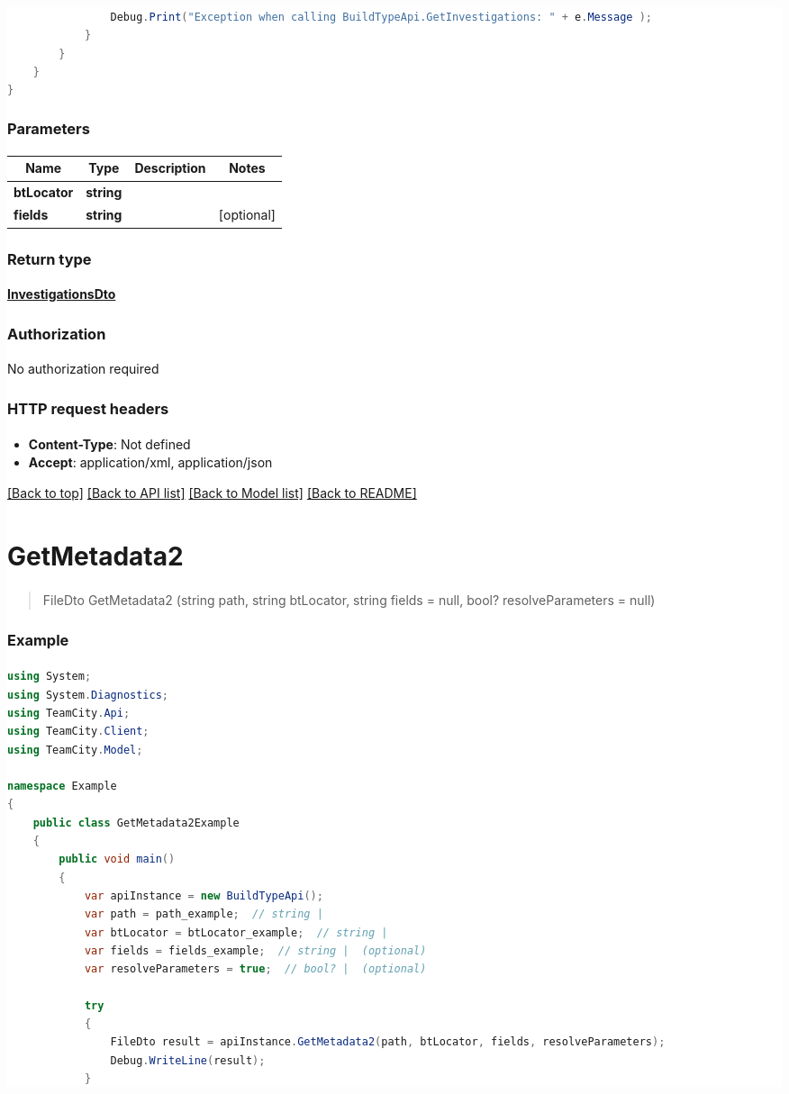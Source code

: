 ```csharp
                Debug.Print("Exception when calling BuildTypeApi.GetInvestigations: " + e.Message );
            }
        }
    }
}
```

### Parameters

Name | Type | Description  | Notes
------------- | ------------- | ------------- | -------------
 **btLocator** | **string**|  | 
 **fields** | **string**|  | [optional] 

### Return type

[**InvestigationsDto**](InvestigationsDto.md)

### Authorization

No authorization required

### HTTP request headers

 - **Content-Type**: Not defined
 - **Accept**: application/xml, application/json

[[Back to top]](#) [[Back to API list]](../README.md#documentation-for-api-endpoints) [[Back to Model list]](../README.md#documentation-for-models) [[Back to README]](../README.md)

<a name="getmetadata2"></a>
# **GetMetadata2**
> FileDto GetMetadata2 (string path, string btLocator, string fields = null, bool? resolveParameters = null)



### Example
```csharp
using System;
using System.Diagnostics;
using TeamCity.Api;
using TeamCity.Client;
using TeamCity.Model;

namespace Example
{
    public class GetMetadata2Example
    {
        public void main()
        {
            var apiInstance = new BuildTypeApi();
            var path = path_example;  // string | 
            var btLocator = btLocator_example;  // string | 
            var fields = fields_example;  // string |  (optional) 
            var resolveParameters = true;  // bool? |  (optional) 

            try
            {
                FileDto result = apiInstance.GetMetadata2(path, btLocator, fields, resolveParameters);
                Debug.WriteLine(result);
            }
```